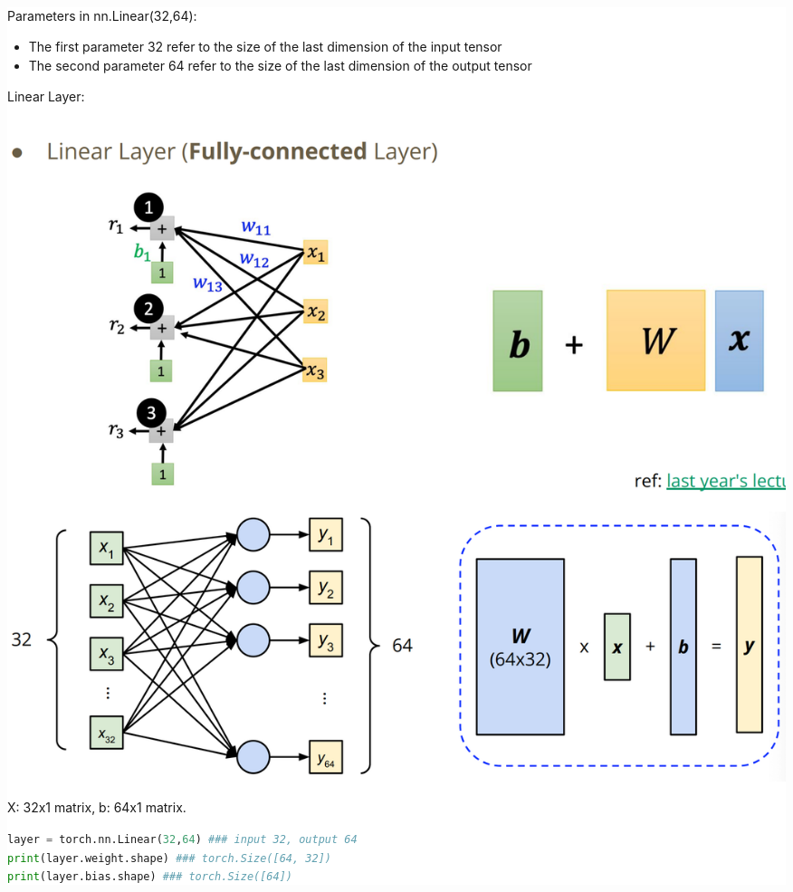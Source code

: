 Parameters in nn.Linear(32,64): 

- The first parameter 32 refer to the size of the last dimension of the input tensor
- The second parameter 64 refer to the size of the last dimension of the output tensor

Linear Layer:

![Untitled](./img/networklayers2.png)

![Untitled](./img/networklayers3.png)

X: 32x1 matrix, b: 64x1 matrix.

```python
layer = torch.nn.Linear(32,64) ### input 32, output 64
print(layer.weight.shape) ### torch.Size([64, 32])
print(layer.bias.shape) ### torch.Size([64])
```
